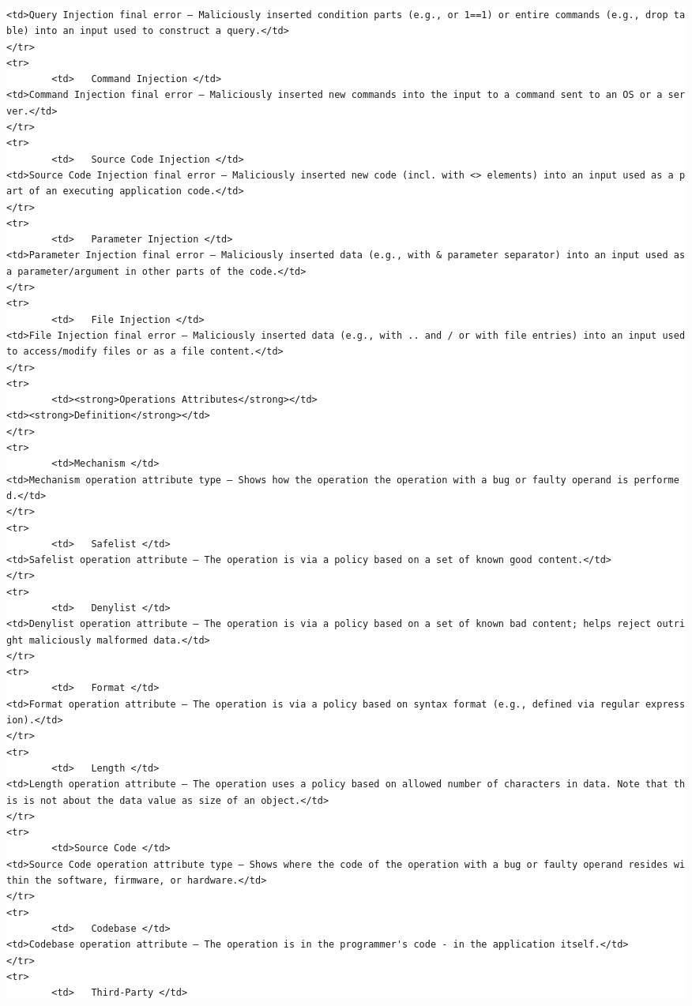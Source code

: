 	<td>Query Injection final error – Maliciously inserted condition parts (e.g., or 1==1) or entire commands (e.g., drop table) into an input used to construct a query.</td>
	</tr>
	<tr>
			<td>   Command Injection </td>
	<td>Command Injection final error – Maliciously inserted new commands into the input to a command sent to an OS or a server.</td>
	</tr>
	<tr>
			<td>   Source Code Injection </td>
	<td>Source Code Injection final error – Maliciously inserted new code (incl. with <> elements) into an input used as a part of an executing application code.</td>
	</tr>
	<tr>
			<td>   Parameter Injection </td>
	<td>Parameter Injection final error – Maliciously inserted data (e.g., with & parameter separator) into an input used as a parameter/argument in other parts of the code.</td>
	</tr>
	<tr>
			<td>   File Injection </td>
	<td>File Injection final error – Maliciously inserted data (e.g., with .. and / or with file entries) into an input used to access/modify files or as a file content.</td>
	</tr>
	<tr>
			<td><strong>Operations Attributes</strong></td>
	<td><strong>Definition</strong></td>
	</tr>
	<tr>
			<td>Mechanism </td>
	<td>Mechanism operation attribute type – Shows how the operation the operation with a bug or faulty operand is performed.</td>
	</tr>
	<tr>
			<td>   Safelist </td>
	<td>Safelist operation attribute – The operation is via a policy based on a set of known good content.</td>
	</tr>
	<tr>
			<td>   Denylist </td>
	<td>Denylist operation attribute – The operation is via a policy based on a set of known bad content; helps reject outright maliciously malformed data.</td>
	</tr>
	<tr>
			<td>   Format </td>
	<td>Format operation attribute – The operation is via a policy based on syntax format (e.g., defined via regular expression).</td>
	</tr>
	<tr>
			<td>   Length </td>
	<td>Length operation attribute – The operation uses a policy based on allowed number of characters in data. Note that this is not about the data value as size of an object.</td>
	</tr>
	<tr>
			<td>Source Code </td>
	<td>Source Code operation attribute type – Shows where the code of the operation with a bug or faulty operand resides within the software, firmware, or hardware.</td>
	</tr>
	<tr>
			<td>   Codebase </td>
	<td>Codebase operation attribute – The operation is in the programmer's code - in the application itself.</td>
	</tr>
	<tr>
			<td>   Third-Party </td>